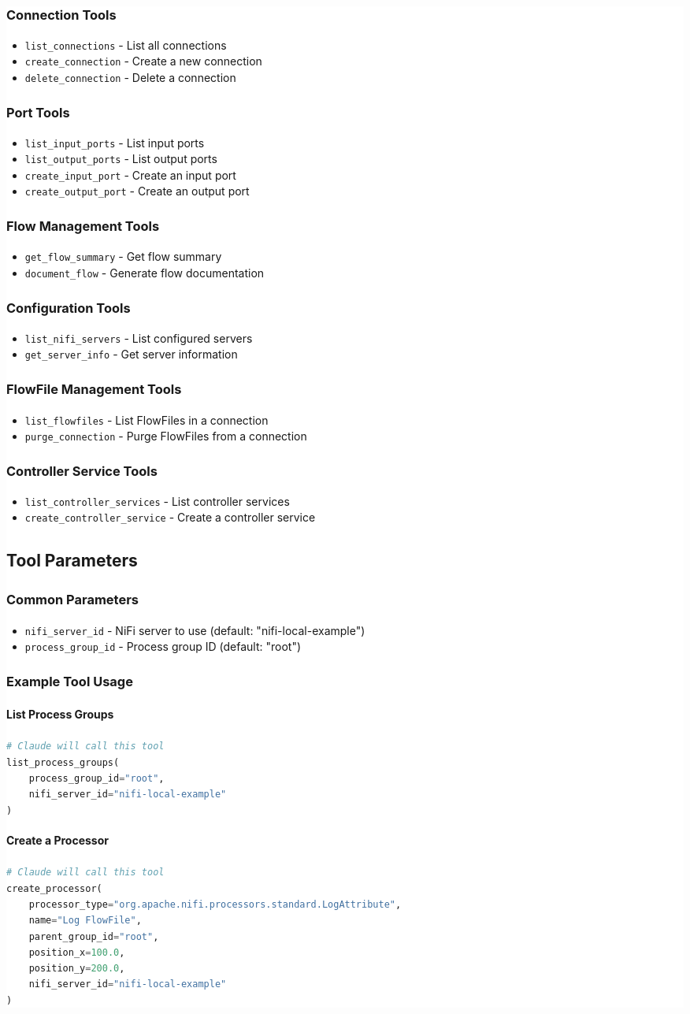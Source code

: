 ### Connection Tools
- `list_connections` - List all connections
- `create_connection` - Create a new connection
- `delete_connection` - Delete a connection

### Port Tools
- `list_input_ports` - List input ports
- `list_output_ports` - List output ports
- `create_input_port` - Create an input port
- `create_output_port` - Create an output port

### Flow Management Tools
- `get_flow_summary` - Get flow summary
- `document_flow` - Generate flow documentation

### Configuration Tools
- `list_nifi_servers` - List configured servers
- `get_server_info` - Get server information

### FlowFile Management Tools
- `list_flowfiles` - List FlowFiles in a connection
- `purge_connection` - Purge FlowFiles from a connection

### Controller Service Tools
- `list_controller_services` - List controller services
- `create_controller_service` - Create a controller service

## Tool Parameters

### Common Parameters
- `nifi_server_id` - NiFi server to use (default: "nifi-local-example")
- `process_group_id` - Process group ID (default: "root")

### Example Tool Usage

#### List Process Groups
```python
# Claude will call this tool
list_process_groups(
    process_group_id="root",
    nifi_server_id="nifi-local-example"
)
```

#### Create a Processor
```python
# Claude will call this tool
create_processor(
    processor_type="org.apache.nifi.processors.standard.LogAttribute",
    name="Log FlowFile",
    parent_group_id="root",
    position_x=100.0,
    position_y=200.0,
    nifi_server_id="nifi-local-example"
)
```
